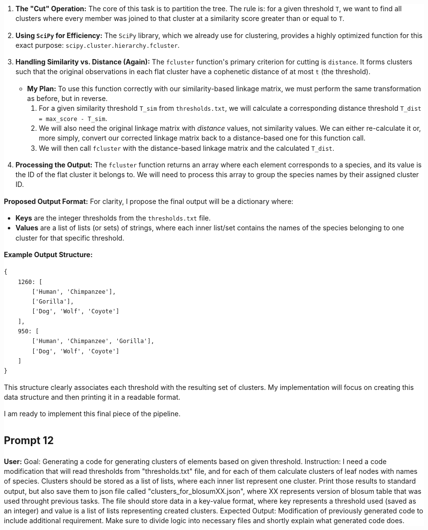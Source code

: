 1.  **The "Cut" Operation:** The core of this task is to partition the tree. The rule is: for a given threshold `T`, we want to find all clusters where every member was joined to that cluster at a similarity score greater than or equal to `T`.

2.  **Using `SciPy` for Efficiency:** The `SciPy` library, which we already use for clustering, provides a highly optimized function for this exact purpose: `scipy.cluster.hierarchy.fcluster`.

3.  **Handling Similarity vs. Distance (Again):** The `fcluster` function's primary criterion for cutting is `distance`. It forms clusters such that the original observations in each flat cluster have a cophenetic distance of at most `t` (the threshold).
    *   **My Plan:** To use this function correctly with our similarity-based linkage matrix, we must perform the same transformation as before, but in reverse.
        1.  For a given similarity threshold `T_sim` from `thresholds.txt`, we will calculate a corresponding distance threshold `T_dist = max_score - T_sim`.
        2.  We will also need the original linkage matrix with *distance* values, not similarity values. We can either re-calculate it or, more simply, convert our corrected linkage matrix back to a distance-based one for this function call.
        3.  We will then call `fcluster` with the distance-based linkage matrix and the calculated `T_dist`.

4.  **Processing the Output:** The `fcluster` function returns an array where each element corresponds to a species, and its value is the ID of the flat cluster it belongs to. We will need to process this array to group the species names by their assigned cluster ID.

**Proposed Output Format:**
For clarity, I propose the final output will be a dictionary where:
*   **Keys** are the integer thresholds from the `thresholds.txt` file.
*   **Values** are a list of lists (or sets) of strings, where each inner list/set contains the names of the species belonging to one cluster for that specific threshold.

**Example Output Structure:**
```
{
    1260: [
        ['Human', 'Chimpanzee'], 
        ['Gorilla'], 
        ['Dog', 'Wolf', 'Coyote']
    ],
    950: [
        ['Human', 'Chimpanzee', 'Gorilla'],
        ['Dog', 'Wolf', 'Coyote']
    ]
}
```

This structure clearly associates each threshold with the resulting set of clusters. My implementation will focus on creating this data structure and then printing it in a readable format.

I am ready to implement this final piece of the pipeline.
## Prompt 12

**User:** Goal: Generating a code for generating clusters of elements based on given threshold.
Instruction: I need a code modification that will read thresholds from "thresholds.txt" file, and for each of them calculate clusters of leaf nodes with names of species. Clusters should be stored as a list of lists, where each inner list represent one cluster.
Print those results to standard output, but also save them to json file called "clusters_for_blosumXX.json", where XX represents version of blosum table that was used throught previous tasks. The file should store data in a key-value format, where key represents a threshold used (saved as an integer) and value is a list of lists representing created clusters.
Expected Output: Modification of previously generated code to include additional requirement. Make sure to divide logic into necessary files and shortly explain what generated code does.
